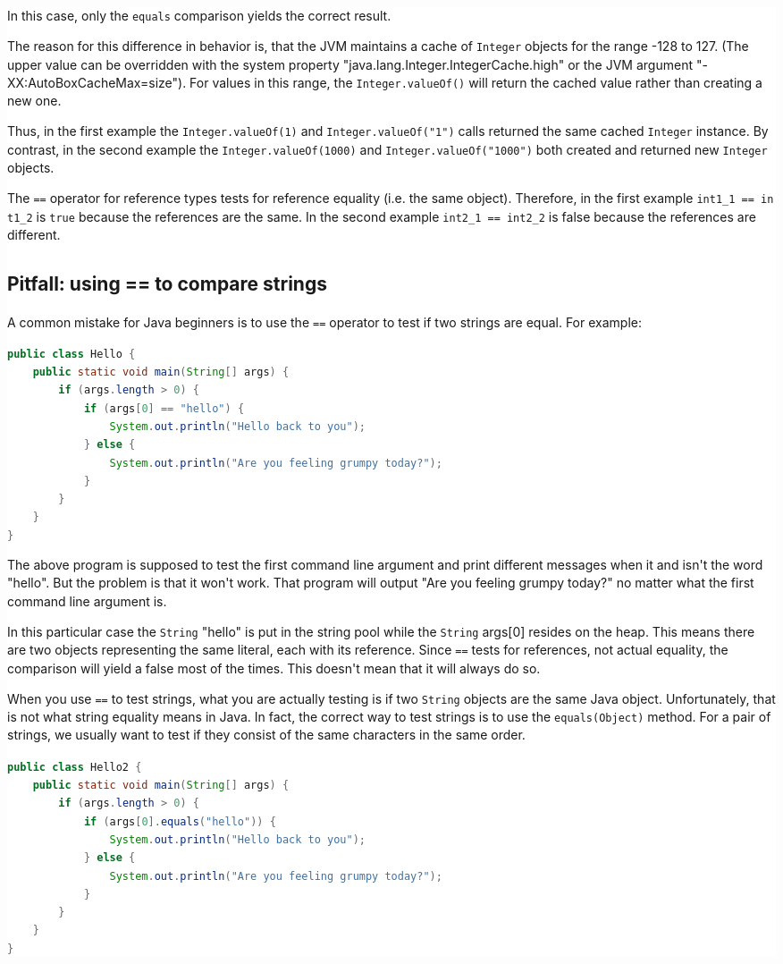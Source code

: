 In this case, only the `equals` comparison yields the correct result.

The reason for this difference in behavior is, that the JVM maintains a cache of `Integer` objects for the range -128 to 127. (The upper value can be overridden with the system property "java.lang.Integer.IntegerCache.high" or the JVM argument "-XX:AutoBoxCacheMax=size").  For values in this range, the `Integer.valueOf()` will return the cached value rather than creating a new one.

Thus, in the first example the `Integer.valueOf(1)` and `Integer.valueOf("1")` calls returned the same cached `Integer` instance.  By contrast, in the second example the `Integer.valueOf(1000)` and `Integer.valueOf("1000")` both created and returned new `Integer` objects.

The `==` operator for reference types tests for reference equality (i.e. the same object).  Therefore, in the first example `int1_1 == int1_2` is `true` because the references are the same.  In the second example `int2_1 == int2_2` is false because the references are different.



## Pitfall: using == to compare strings


A common mistake for Java beginners is to use the `==` operator to test if two strings are equal.  For example:

```java
public class Hello {
    public static void main(String[] args) {
        if (args.length > 0) {
            if (args[0] == "hello") {
                System.out.println("Hello back to you");
            } else {
                System.out.println("Are you feeling grumpy today?");
            }
        }
    }
}

```

The above program is supposed to test the first command line argument and print different messages when it and isn't the word "hello".  But the problem is that it won't work.  That program will output "Are you feeling grumpy today?" no matter what the first command line argument is.

In this particular case the `String` "hello" is put in the string pool while the `String` args[0] resides on the heap. This means there are two objects representing the same literal, each with its reference. Since `==` tests for references, not actual equality, the comparison will yield a false most of the times. This doesn't mean that it will always do so.

When you use `==` to test strings, what you are actually testing is if two `String` objects are the same Java object.  Unfortunately, that is not what string equality means in Java.  In fact, the correct way to test strings is to use the `equals(Object)` method.  For a pair of strings, we usually want to test if they consist of the same characters in the same order.

```java
public class Hello2 {
    public static void main(String[] args) {
        if (args.length > 0) {
            if (args[0].equals("hello")) {
                System.out.println("Hello back to you");
            } else {
                System.out.println("Are you feeling grumpy today?");
            }
        }
    }
}

```
